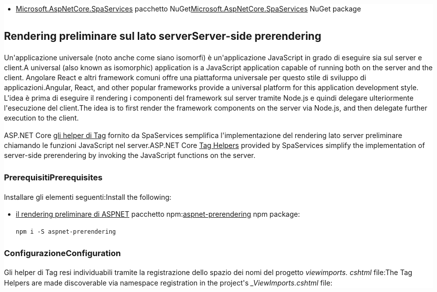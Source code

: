 * <span data-ttu-id="94ae4-138">[Microsoft.AspNetCore.SpaServices](https://www.nuget.org/packages/Microsoft.AspNetCore.SpaServices/) pacchetto NuGet</span><span class="sxs-lookup"><span data-stu-id="94ae4-138">[Microsoft.AspNetCore.SpaServices](https://www.nuget.org/packages/Microsoft.AspNetCore.SpaServices/) NuGet package</span></span>

<a name="server-prerendering"></a>

## <a name="server-side-prerendering"></a><span data-ttu-id="94ae4-139">Rendering preliminare sul lato server</span><span class="sxs-lookup"><span data-stu-id="94ae4-139">Server-side prerendering</span></span>

<span data-ttu-id="94ae4-140">Un'applicazione universale (noto anche come siano isomorfi) è un'applicazione JavaScript in grado di eseguire sia sul server e client.</span><span class="sxs-lookup"><span data-stu-id="94ae4-140">A universal (also known as isomorphic) application is a JavaScript application capable of running both on the server and the client.</span></span> <span data-ttu-id="94ae4-141">Angolare React e altri framework comuni offre una piattaforma universale per questo stile di sviluppo di applicazioni.</span><span class="sxs-lookup"><span data-stu-id="94ae4-141">Angular, React, and other popular frameworks provide a universal platform for this application development style.</span></span> <span data-ttu-id="94ae4-142">L'idea è prima di eseguire il rendering i componenti del framework sul server tramite Node.js e quindi delegare ulteriormente l'esecuzione del client.</span><span class="sxs-lookup"><span data-stu-id="94ae4-142">The idea is to first render the framework components on the server via Node.js, and then delegate further execution to the client.</span></span>

<span data-ttu-id="94ae4-143">ASP.NET Core [gli helper di Tag](xref:mvc/views/tag-helpers/intro) fornito da SpaServices semplifica l'implementazione del rendering lato server preliminare chiamando le funzioni JavaScript nel server.</span><span class="sxs-lookup"><span data-stu-id="94ae4-143">ASP.NET Core [Tag Helpers](xref:mvc/views/tag-helpers/intro) provided by SpaServices simplify the implementation of server-side prerendering by invoking the JavaScript functions on the server.</span></span>

### <a name="prerequisites"></a><span data-ttu-id="94ae4-144">Prerequisiti</span><span class="sxs-lookup"><span data-stu-id="94ae4-144">Prerequisites</span></span>

<span data-ttu-id="94ae4-145">Installare gli elementi seguenti:</span><span class="sxs-lookup"><span data-stu-id="94ae4-145">Install the following:</span></span>
* <span data-ttu-id="94ae4-146">[il rendering preliminare di ASPNET](https://www.npmjs.com/package/aspnet-prerendering) pacchetto npm:</span><span class="sxs-lookup"><span data-stu-id="94ae4-146">[aspnet-prerendering](https://www.npmjs.com/package/aspnet-prerendering) npm package:</span></span>

    ```console
    npm i -S aspnet-prerendering
    ```

### <a name="configuration"></a><span data-ttu-id="94ae4-147">Configurazione</span><span class="sxs-lookup"><span data-stu-id="94ae4-147">Configuration</span></span>

<span data-ttu-id="94ae4-148">Gli helper di Tag resi individuabili tramite la registrazione dello spazio dei nomi del progetto *viewimports. cshtml* file:</span><span class="sxs-lookup"><span data-stu-id="94ae4-148">The Tag Helpers are made discoverable via namespace registration in the project's *_ViewImports.cshtml* file:</span></span>
